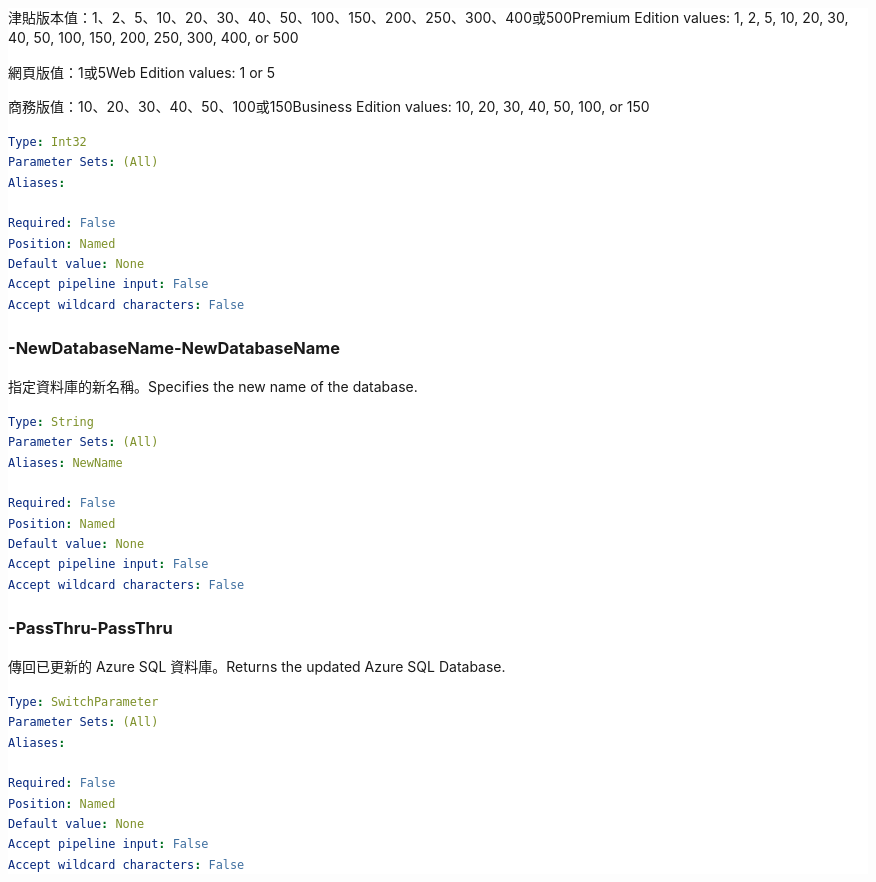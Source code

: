 <span data-ttu-id="c1ad0-148">津貼版本值：1、2、5、10、20、30、40、50、100、150、200、250、300、400或500</span><span class="sxs-lookup"><span data-stu-id="c1ad0-148">Premium Edition values: 1, 2, 5, 10, 20, 30, 40, 50, 100, 150, 200, 250, 300, 400, or 500</span></span>

<span data-ttu-id="c1ad0-149">網頁版值：1或5</span><span class="sxs-lookup"><span data-stu-id="c1ad0-149">Web Edition values: 1 or 5</span></span>

<span data-ttu-id="c1ad0-150">商務版值：10、20、30、40、50、100或150</span><span class="sxs-lookup"><span data-stu-id="c1ad0-150">Business Edition values: 10, 20, 30, 40, 50, 100, or 150</span></span>

```yaml
Type: Int32
Parameter Sets: (All)
Aliases: 

Required: False
Position: Named
Default value: None
Accept pipeline input: False
Accept wildcard characters: False
```

### <span data-ttu-id="c1ad0-151">-NewDatabaseName</span><span class="sxs-lookup"><span data-stu-id="c1ad0-151">-NewDatabaseName</span></span>
<span data-ttu-id="c1ad0-152">指定資料庫的新名稱。</span><span class="sxs-lookup"><span data-stu-id="c1ad0-152">Specifies the new name of the database.</span></span>

```yaml
Type: String
Parameter Sets: (All)
Aliases: NewName

Required: False
Position: Named
Default value: None
Accept pipeline input: False
Accept wildcard characters: False
```

### <span data-ttu-id="c1ad0-153">-PassThru</span><span class="sxs-lookup"><span data-stu-id="c1ad0-153">-PassThru</span></span>
<span data-ttu-id="c1ad0-154">傳回已更新的 Azure SQL 資料庫。</span><span class="sxs-lookup"><span data-stu-id="c1ad0-154">Returns the updated Azure SQL Database.</span></span>

```yaml
Type: SwitchParameter
Parameter Sets: (All)
Aliases: 

Required: False
Position: Named
Default value: None
Accept pipeline input: False
Accept wildcard characters: False
```
